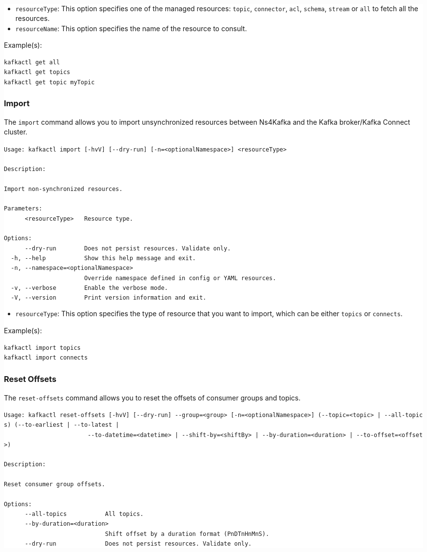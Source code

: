 - `resourceType`: This option specifies one of the managed resources: `topic`, `connector`, `acl`, `schema`, `stream`
  or `all` to fetch all the resources.
- `resourceName`: This option specifies the name of the resource to consult.

Example(s):

```console
kafkactl get all
kafkactl get topics
kafkactl get topic myTopic
```

### Import

The `import` command allows you to import unsynchronized resources between Ns4Kafka and the Kafka broker/Kafka Connect
cluster.

```console
Usage: kafkactl import [-hvV] [--dry-run] [-n=<optionalNamespace>] <resourceType>

Description:

Import non-synchronized resources.

Parameters:
      <resourceType>   Resource type.

Options:
      --dry-run        Does not persist resources. Validate only.
  -h, --help           Show this help message and exit.
  -n, --namespace=<optionalNamespace>
                       Override namespace defined in config or YAML resources.
  -v, --verbose        Enable the verbose mode.
  -V, --version        Print version information and exit.
```

- `resourceType`: This option specifies the type of resource that you want to import, which can be either `topics`
  or `connects`.

Example(s):

```console
kafkactl import topics
kafkactl import connects
```

### Reset Offsets

The `reset-offsets` command allows you to reset the offsets of consumer groups and topics.

```console
Usage: kafkactl reset-offsets [-hvV] [--dry-run] --group=<group> [-n=<optionalNamespace>] (--topic=<topic> | --all-topics) (--to-earliest | --to-latest |
                        --to-datetime=<datetime> | --shift-by=<shiftBy> | --by-duration=<duration> | --to-offset=<offset>)

Description:

Reset consumer group offsets.

Options:
      --all-topics           All topics.
      --by-duration=<duration>
                             Shift offset by a duration format (PnDTnHnMnS).
      --dry-run              Does not persist resources. Validate only.
```